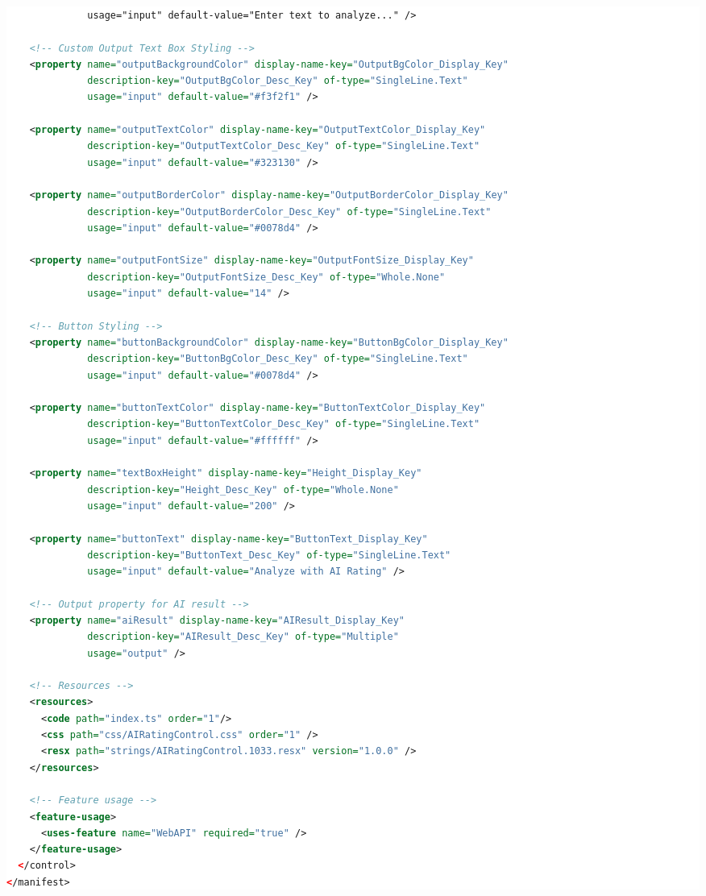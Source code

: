 ```xml
              usage="input" default-value="Enter text to analyze..." />
    
    <!-- Custom Output Text Box Styling -->
    <property name="outputBackgroundColor" display-name-key="OutputBgColor_Display_Key" 
              description-key="OutputBgColor_Desc_Key" of-type="SingleLine.Text" 
              usage="input" default-value="#f3f2f1" />
    
    <property name="outputTextColor" display-name-key="OutputTextColor_Display_Key" 
              description-key="OutputTextColor_Desc_Key" of-type="SingleLine.Text" 
              usage="input" default-value="#323130" />
    
    <property name="outputBorderColor" display-name-key="OutputBorderColor_Display_Key" 
              description-key="OutputBorderColor_Desc_Key" of-type="SingleLine.Text" 
              usage="input" default-value="#0078d4" />
    
    <property name="outputFontSize" display-name-key="OutputFontSize_Display_Key" 
              description-key="OutputFontSize_Desc_Key" of-type="Whole.None" 
              usage="input" default-value="14" />
    
    <!-- Button Styling -->
    <property name="buttonBackgroundColor" display-name-key="ButtonBgColor_Display_Key" 
              description-key="ButtonBgColor_Desc_Key" of-type="SingleLine.Text" 
              usage="input" default-value="#0078d4" />
    
    <property name="buttonTextColor" display-name-key="ButtonTextColor_Display_Key" 
              description-key="ButtonTextColor_Desc_Key" of-type="SingleLine.Text" 
              usage="input" default-value="#ffffff" />
    
    <property name="textBoxHeight" display-name-key="Height_Display_Key" 
              description-key="Height_Desc_Key" of-type="Whole.None" 
              usage="input" default-value="200" />
    
    <property name="buttonText" display-name-key="ButtonText_Display_Key" 
              description-key="ButtonText_Desc_Key" of-type="SingleLine.Text" 
              usage="input" default-value="Analyze with AI Rating" />
    
    <!-- Output property for AI result -->
    <property name="aiResult" display-name-key="AIResult_Display_Key" 
              description-key="AIResult_Desc_Key" of-type="Multiple" 
              usage="output" />
    
    <!-- Resources -->
    <resources>
      <code path="index.ts" order="1"/>
      <css path="css/AIRatingControl.css" order="1" />
      <resx path="strings/AIRatingControl.1033.resx" version="1.0.0" />
    </resources>
    
    <!-- Feature usage -->
    <feature-usage>
      <uses-feature name="WebAPI" required="true" />
    </feature-usage>
  </control>
</manifest>
```
